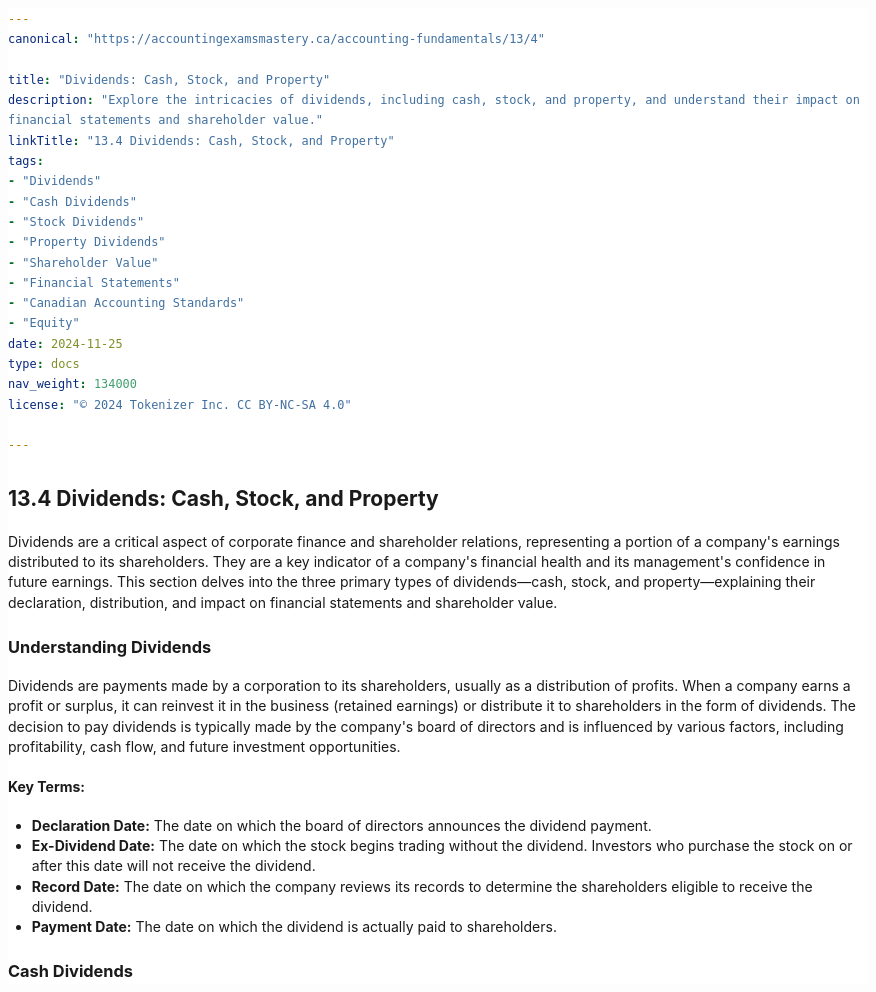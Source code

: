 ```yaml
---
canonical: "https://accountingexamsmastery.ca/accounting-fundamentals/13/4"

title: "Dividends: Cash, Stock, and Property"
description: "Explore the intricacies of dividends, including cash, stock, and property, and understand their impact on financial statements and shareholder value."
linkTitle: "13.4 Dividends: Cash, Stock, and Property"
tags:
- "Dividends"
- "Cash Dividends"
- "Stock Dividends"
- "Property Dividends"
- "Shareholder Value"
- "Financial Statements"
- "Canadian Accounting Standards"
- "Equity"
date: 2024-11-25
type: docs
nav_weight: 134000
license: "© 2024 Tokenizer Inc. CC BY-NC-SA 4.0"

---
```


## 13.4 Dividends: Cash, Stock, and Property

Dividends are a critical aspect of corporate finance and shareholder relations, representing a portion of a company's earnings distributed to its shareholders. They are a key indicator of a company's financial health and its management's confidence in future earnings. This section delves into the three primary types of dividends—cash, stock, and property—explaining their declaration, distribution, and impact on financial statements and shareholder value.

### Understanding Dividends

Dividends are payments made by a corporation to its shareholders, usually as a distribution of profits. When a company earns a profit or surplus, it can reinvest it in the business (retained earnings) or distribute it to shareholders in the form of dividends. The decision to pay dividends is typically made by the company's board of directors and is influenced by various factors, including profitability, cash flow, and future investment opportunities.

#### Key Terms:

- **Declaration Date:** The date on which the board of directors announces the dividend payment.
- **Ex-Dividend Date:** The date on which the stock begins trading without the dividend. Investors who purchase the stock on or after this date will not receive the dividend.
- **Record Date:** The date on which the company reviews its records to determine the shareholders eligible to receive the dividend.
- **Payment Date:** The date on which the dividend is actually paid to shareholders.

### Cash Dividends
